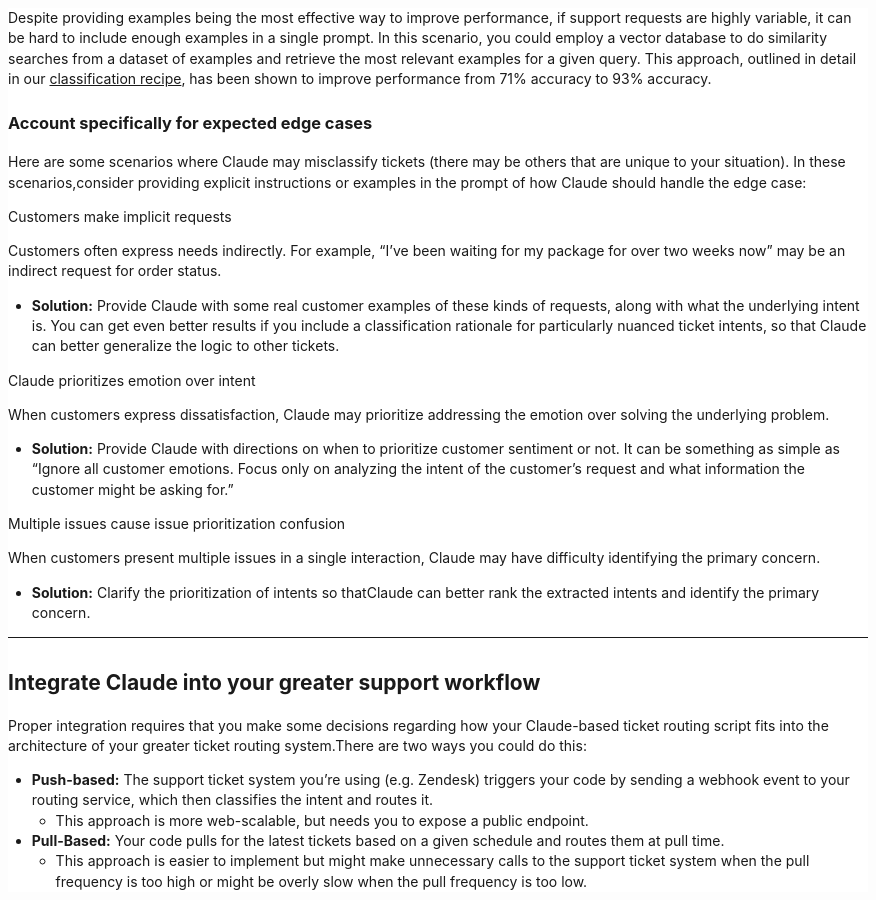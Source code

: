 Despite providing examples being the most effective way to improve performance, if support requests are highly variable, it can be hard to include enough examples in a single prompt. In this scenario, you could employ a vector database to do similarity searches from a dataset of examples and retrieve the most relevant examples for a given query. This approach, outlined in detail in our [classification recipe](https://github.com/anthropics/anthropic-cookbook/blob/82675c124e1344639b2a875aa9d3ae854709cd83/skills/classification/guide.ipynb), has been shown to improve performance from 71% accuracy to 93% accuracy.

### Account specifically for expected edge cases

Here are some scenarios where Claude may misclassify tickets \(there may be others that are unique to your situation\). In these scenarios,consider providing explicit instructions or examples in the prompt of how Claude should handle the edge case:

Customers make implicit requests

Customers often express needs indirectly. For example, “I’ve been waiting for my package for over two weeks now” may be an indirect request for order status.

  * **Solution:** Provide Claude with some real customer examples of these kinds of requests, along with what the underlying intent is. You can get even better results if you include a classification rationale for particularly nuanced ticket intents, so that Claude can better generalize the logic to other tickets.

Claude prioritizes emotion over intent

When customers express dissatisfaction, Claude may prioritize addressing the emotion over solving the underlying problem.

  * **Solution:** Provide Claude with directions on when to prioritize customer sentiment or not. It can be something as simple as “Ignore all customer emotions. Focus only on analyzing the intent of the customer’s request and what information the customer might be asking for.”

Multiple issues cause issue prioritization confusion

When customers present multiple issues in a single interaction, Claude may have difficulty identifying the primary concern.

  * **Solution:** Clarify the prioritization of intents so thatClaude can better rank the extracted intents and identify the primary concern.

* * *

## Integrate Claude into your greater support workflow

Proper integration requires that you make some decisions regarding how your Claude-based ticket routing script fits into the architecture of your greater ticket routing system.There are two ways you could do this:

  * **Push-based:** The support ticket system you’re using \(e.g. Zendesk\) triggers your code by sending a webhook event to your routing service, which then classifies the intent and routes it.
    * This approach is more web-scalable, but needs you to expose a public endpoint.
  * **Pull-Based:** Your code pulls for the latest tickets based on a given schedule and routes them at pull time.
    * This approach is easier to implement but might make unnecessary calls to the support ticket system when the pull frequency is too high or might be overly slow when the pull frequency is too low.
